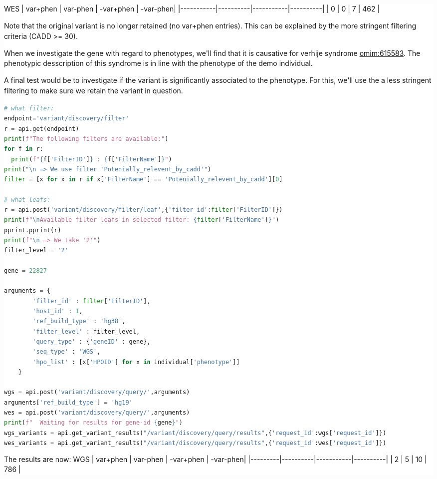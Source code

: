 WES
|  var+phen | var-phen | -var+phen | -var-phen|
|-----------|----------|-----------|----------|
|        0  |       0  |        7  |      462 |


Note that the original variant is no longer retained (no var+phen entries). This can be explained by the more stringent filtering criteria (CADD >= 30).

When we investigate the gene with regard to phenotypes, we'll find that it is causative for verhije syndrome [omim:615583](https://omim.org/entry/615583). The phenotypic desscription of this syndrome is in line with the phenotype of the demo individual.

A final test would be to investigate if the variant is significantly associated to the phenotype. For this, we'll use the a less stringent filtering to make sure we retain the variant in question. 


```python
# what filter:
endpoint='variant/discovery/filter'
r = api.get(endpoint)
print(f"The following filters are available:")
for f in r:
  print(f"{f['FilterID']} : {f['FilterName']}")
print("\n => We use filter 'Potenially_relevent_by_cadd'")
filter = [x for x in r if x['FilterName'] == 'Potenially_relevent_by_cadd'][0]

# what leafs:
r = api.post('variant/discovery/filter/leaf',{'filter_id':filter['FilterID']})
print(f"\nAvailable filter leafs in selected filter: {filter['FilterName']}")
pprint.pprint(r)
print(f"\n => We take '2'")
filter_level = '2'

gene = 22827

arguments = {
        'filter_id' : filter['FilterID'],
        'host_id' : 1,
        'ref_build_type' : 'hg38',
        'filter_level' : filter_level,
        'query_type' : {'geneID' : gene},
        'seq_type' : 'WGS',
        'hpo_list' : [x['HPOID'] for x in individual['phenotype']]
    }

wgs = api.post('variant/discovery/query/',arguments)
arguments['ref_build_type'] = 'hg19'
wes = api.post('variant/discovery/query/',arguments)
print(f"  Waiting for results for gene-id {gene}")
wgs_variants = api.get_variant_results("/variant/discovery/query/results",{'request_id':wgs['request_id']})
wes_variants = api.get_variant_results("/variant/discovery/query/results",{'request_id':wes['request_id']})

```
The results are now: 
WGS
| var+phen | var-phen | -var+phen | -var-phen|
|---------|----------|-----------|----------|
|       2  |       5  |       10  |      786 |
